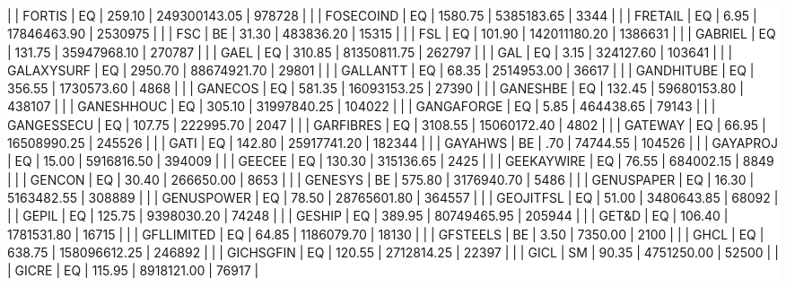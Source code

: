 |  | FORTIS | EQ | 259.10 | 249300143.05 | 978728 |
|  | FOSECOIND | EQ | 1580.75 | 5385183.65 | 3344 |
|  | FRETAIL | EQ | 6.95 | 17846463.90 | 2530975 |
|  | FSC | BE | 31.30 | 483836.20 | 15315 |
|  | FSL | EQ | 101.90 | 142011180.20 | 1386631 |
|  | GABRIEL | EQ | 131.75 | 35947968.10 | 270787 |
|  | GAEL | EQ | 310.85 | 81350811.75 | 262797 |
|  | GAL | EQ | 3.15 | 324127.60 | 103641 |
|  | GALAXYSURF | EQ | 2950.70 | 88674921.70 | 29801 |
|  | GALLANTT | EQ | 68.35 | 2514953.00 | 36617 |
|  | GANDHITUBE | EQ | 356.55 | 1730573.60 | 4868 |
|  | GANECOS | EQ | 581.35 | 16093153.25 | 27390 |
|  | GANESHBE | EQ | 132.45 | 59680153.80 | 438107 |
|  | GANESHHOUC | EQ | 305.10 | 31997840.25 | 104022 |
|  | GANGAFORGE | EQ | 5.85 | 464438.65 | 79143 |
|  | GANGESSECU | EQ | 107.75 | 222995.70 | 2047 |
|  | GARFIBRES | EQ | 3108.55 | 15060172.40 | 4802 |
|  | GATEWAY | EQ | 66.95 | 16508990.25 | 245526 |
|  | GATI | EQ | 142.80 | 25917741.20 | 182344 |
|  | GAYAHWS | BE | .70 | 74744.55 | 104526 |
|  | GAYAPROJ | EQ | 15.00 | 5916816.50 | 394009 |
|  | GEECEE | EQ | 130.30 | 315136.65 | 2425 |
|  | GEEKAYWIRE | EQ | 76.55 | 684002.15 | 8849 |
|  | GENCON | EQ | 30.40 | 266650.00 | 8653 |
|  | GENESYS | BE | 575.80 | 3176940.70 | 5486 |
|  | GENUSPAPER | EQ | 16.30 | 5163482.55 | 308889 |
|  | GENUSPOWER | EQ | 78.50 | 28765601.80 | 364557 |
|  | GEOJITFSL | EQ | 51.00 | 3480643.85 | 68092 |
|  | GEPIL | EQ | 125.75 | 9398030.20 | 74248 |
|  | GESHIP | EQ | 389.95 | 80749465.95 | 205944 |
|  | GET&D | EQ | 106.40 | 1781531.80 | 16715 |
|  | GFLLIMITED | EQ | 64.85 | 1186079.70 | 18130 |
|  | GFSTEELS | BE | 3.50 | 7350.00 | 2100 |
|  | GHCL | EQ | 638.75 | 158096612.25 | 246892 |
|  | GICHSGFIN | EQ | 120.55 | 2712814.25 | 22397 |
|  | GICL | SM | 90.35 | 4751250.00 | 52500 |
|  | GICRE | EQ | 115.95 | 8918121.00 | 76917 |
